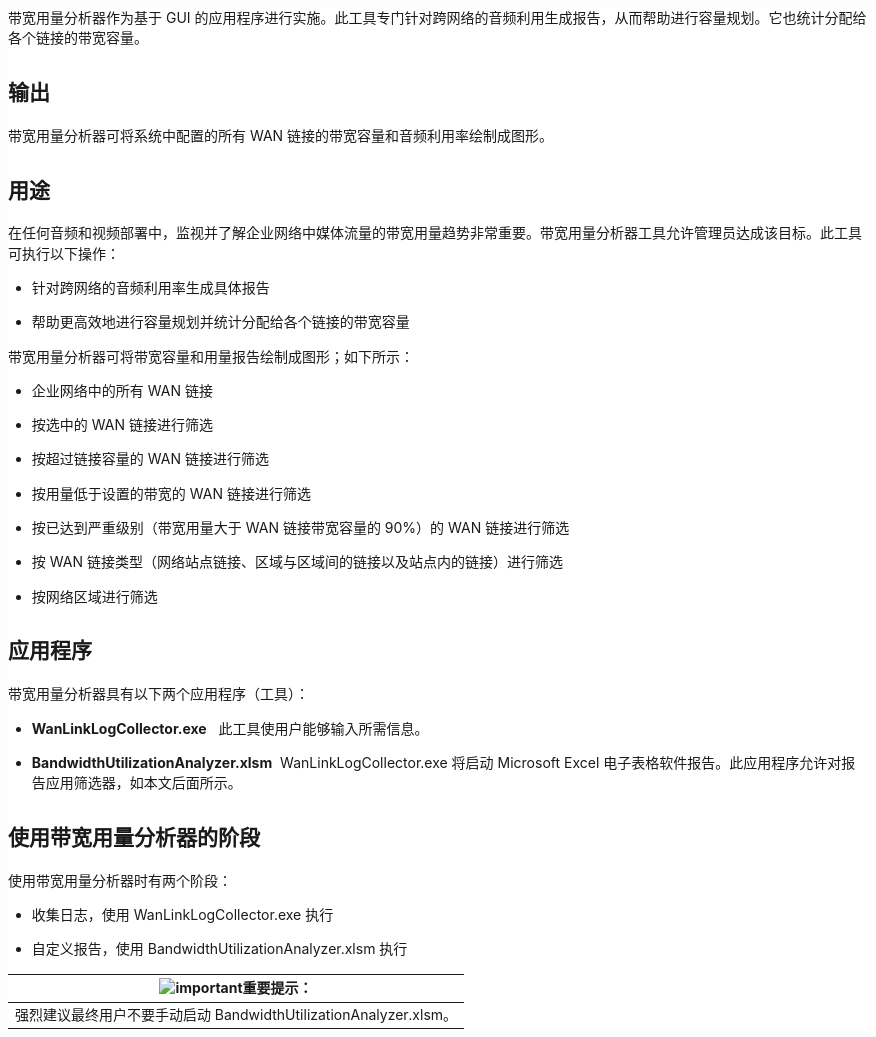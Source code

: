 带宽用量分析器作为基于 GUI 的应用程序进行实施。此工具专门针对跨网络的音频利用生成报告，从而帮助进行容量规划。它也统计分配给各个链接的带宽容量。

## 输出

带宽用量分析器可将系统中配置的所有 WAN 链接的带宽容量和音频利用率绘制成图形。

## 用途

在任何音频和视频部署中，监视并了解企业网络中媒体流量的带宽用量趋势非常重要。带宽用量分析器工具允许管理员达成该目标。此工具可执行以下操作：

  - 针对跨网络的音频利用率生成具体报告

  - 帮助更高效地进行容量规划并统计分配给各个链接的带宽容量

带宽用量分析器可将带宽容量和用量报告绘制成图形；如下所示：

  - 企业网络中的所有 WAN 链接

  - 按选中的 WAN 链接进行筛选

  - 按超过链接容量的 WAN 链接进行筛选

  - 按用量低于设置的带宽的 WAN 链接进行筛选

  - 按已达到严重级别（带宽用量大于 WAN 链接带宽容量的 90%）的 WAN 链接进行筛选

  - 按 WAN 链接类型（网络站点链接、区域与区域间的链接以及站点内的链接）进行筛选

  - 按网络区域进行筛选

## 应用程序

带宽用量分析器具有以下两个应用程序（工具）：

  - **WanLinkLogCollector.exe**   此工具使用户能够输入所需信息。

  - **BandwidthUtilizationAnalyzer.xlsm**  WanLinkLogCollector.exe 将启动 Microsoft Excel 电子表格软件报告。此应用程序允许对报告应用筛选器，如本文后面所示。

## 使用带宽用量分析器的阶段

使用带宽用量分析器时有两个阶段：

  - 收集日志，使用 WanLinkLogCollector.exe 执行

  - 自定义报告，使用 BandwidthUtilizationAnalyzer.xlsm 执行

<table>
<thead>
<tr class="header">
<th><img src="images/JJ945592.important(OCS.15).gif" title="important" alt="important" />重要提示：</th>
</tr>
</thead>
<tbody>
<tr class="odd">
<td>强烈建议最终用户不要手动启动 BandwidthUtilizationAnalyzer.xlsm。</td>
</tr>
</tbody>
</table>

